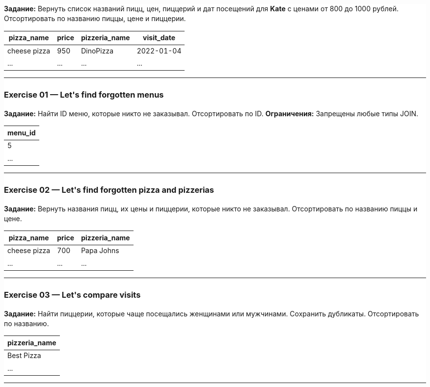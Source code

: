 **Задание:**
Вернуть список названий пицц, цен, пиццерий и дат посещений для **Kate** с ценами от 800 до 1000 рублей.
Отсортировать по названию пиццы, цене и пиццерии.

| pizza\_name  | price | pizzeria\_name | visit\_date |
| ------------ | ----- | -------------- | ----------- |
| cheese pizza | 950   | DinoPizza      | 2022-01-04  |
| ...          | ...   | ...            | ...         |

---

### Exercise 01 — Let's find forgotten menus

**Задание:**
Найти ID меню, которые никто не заказывал.
Отсортировать по ID.
**Ограничения:** Запрещены любые типы JOIN.

| menu\_id |
| -------- |
| 5        |
| ...      |

---

### Exercise 02 — Let's find forgotten pizza and pizzerias

**Задание:**
Вернуть названия пицц, их цены и пиццерии, которые никто не заказывал.
Отсортировать по названию пиццы и цене.

| pizza\_name  | price | pizzeria\_name |
| ------------ | ----- | -------------- |
| cheese pizza | 700   | Papa Johns     |
| ...          | ...   | ...            |

---

### Exercise 03 — Let's compare visits

**Задание:**
Найти пиццерии, которые чаще посещались женщинами или мужчинами.
Сохранить дубликаты.
Отсортировать по названию.

| pizzeria\_name |
| -------------- |
| Best Pizza     |
| ...            |

---